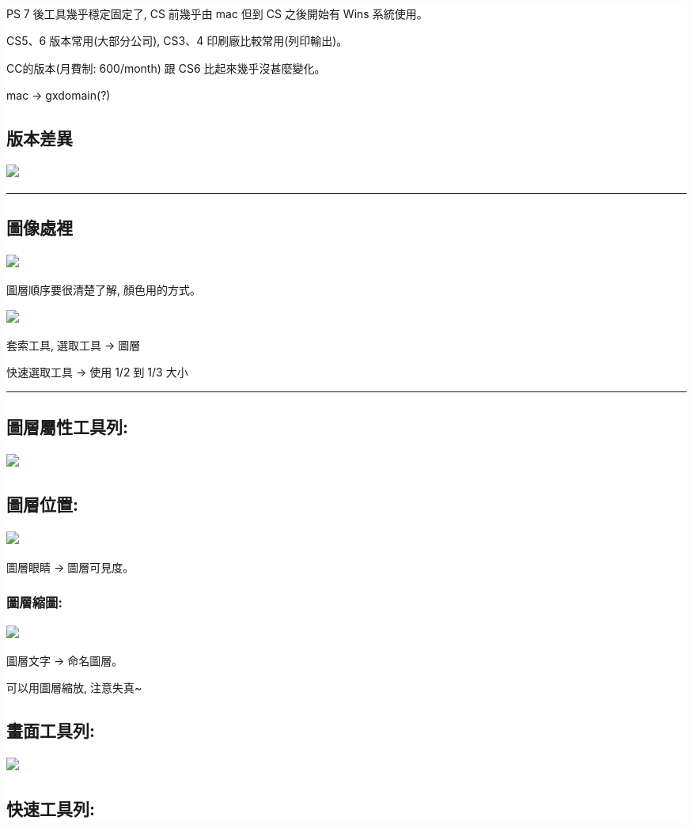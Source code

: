 PS 7 後工具幾乎穩定固定了, CS 前幾乎由 mac 但到 CS 之後開始有 Wins 系統使用。   

CS5、6 版本常用(大部分公司), CS3、4 印刷廠比較常用(列印輸出)。  

CC的版本(月費制: 600/month) 跟 CS6 比起來幾乎沒甚麼變化。  

mac → gxdomain(?)   

## 版本差異   

![](https://i.imgur.com/xc7IYvz.png)   

---

## 圖像處裡   

![](https://i.imgur.com/kBOgJtI.png)   

圖層順序要很清楚了解, 顏色用的方式。  

![](https://i.imgur.com/KzGlVkF.png)   

套索工具, 選取工具 → 圖層  

快速選取工具 → 使用 1/2 到 1/3 大小

----

## 圖層屬性工具列:  

![](https://i.imgur.com/AD15Oai.png)   

## 圖層位置:  

![](https://i.imgur.com/ivju8cR.png)   

圖層眼睛 → 圖層可見度。   

### 圖層縮圖:   
![](https://i.imgur.com/9zGWbSM.png)   

圖層文字 → 命名圖層。   

可以用圖層縮放, 注意失真~  


## 畫面工具列:  

![](https://i.imgur.com/YoK8Dgg.png)   

## 快速工具列:   
